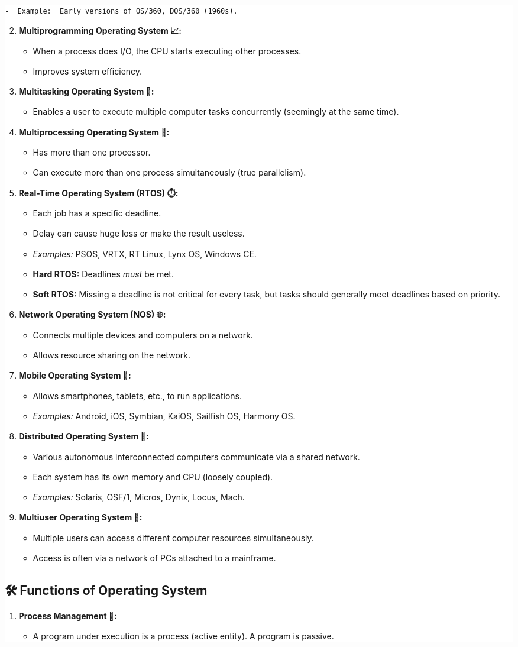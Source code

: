     - _Example:_ Early versions of OS/360, DOS/360 (1960s).
        
2. **Multiprogramming Operating System 📈:**
    
    - When a process does I/O, the CPU starts executing other processes.
        
    - Improves system efficiency.
        
3. **Multitasking Operating System 🤹:**
    
    - Enables a user to execute multiple computer tasks concurrently (seemingly at the same time).
        
4. **Multiprocessing Operating System 🚀:**
    
    - Has more than one processor.
        
    - Can execute more than one process simultaneously (true parallelism).
        
5. **Real-Time Operating System (RTOS) ⏱️:**
    
    - Each job has a specific deadline.
        
    - Delay can cause huge loss or make the result useless.
        
    - _Examples:_ PSOS, VRTX, RT Linux, Lynx OS, Windows CE.
        
    - **Hard RTOS:** Deadlines _must_ be met.
        
    - **Soft RTOS:** Missing a deadline is not critical for every task, but tasks should generally meet deadlines based on priority.
        
6. **Network Operating System (NOS) 🌐:**
    
    - Connects multiple devices and computers on a network.
        
    - Allows resource sharing on the network.
        
7. **Mobile Operating System 📱:**
    
    - Allows smartphones, tablets, etc., to run applications.
        
    - _Examples:_ Android, iOS, Symbian, KaiOS, Sailfish OS, Harmony OS.
        
8. **Distributed Operating System 🔗:**
    
    - Various autonomous interconnected computers communicate via a shared network.
        
    - Each system has its own memory and CPU (loosely coupled).
        
    - _Examples:_ Solaris, OSF/1, Micros, Dynix, Locus, Mach.
        
9. **Multiuser Operating System 👥:**
    
    - Multiple users can access different computer resources simultaneously.
        
    - Access is often via a network of PCs attached to a mainframe.
        

## 🛠️ Functions of Operating System

1. **Process Management 🏃:**
    
    - A program under execution is a process (active entity). A program is passive.
        